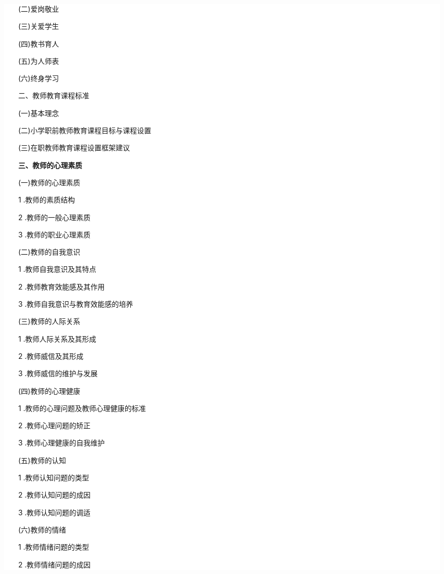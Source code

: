 　　(二)爱岗敬业

　　(三)关爱学生

　　(四)教书育人

　　(五)为人师表

　　(六)终身学习

　　二、教师教育课程标准

　　(一)基本理念

　　(二)小学职前教师教育课程目标与课程设置

　　(三)在职教师教育课程设置框架建议

　　**三、教师的心理素质**

　　(一)教师的心理素质

　　1 .教师的素质结构

　　2 .教师的一般心理素质

　　3 .教师的职业心理素质

　　(二)教师的自我意识

　　1 .教师自我意识及其特点

　　2 .教师教育效能感及其作用

　　3 .教师自我意识与教育效能感的培养

　　(三)教师的人际关系

　　1 .教师人际关系及其形成

　　2 .教师威信及其形成

　　3 .教师威信的维护与发展

　　(四)教师的心理健康

　　1 .教师的心理问题及教师心理健康的标准

　　2 .教师心理问题的矫正

　　3 .教师心理健康的自我维护

　　(五)教师的认知

　　1 .教师认知问题的类型

　　2 .教师认知问题的成因

　　3 .教师认知问题的调适

　　(六)教师的情绪

　　1 .教师情绪问题的类型

　　2 .教师情绪问题的成因
